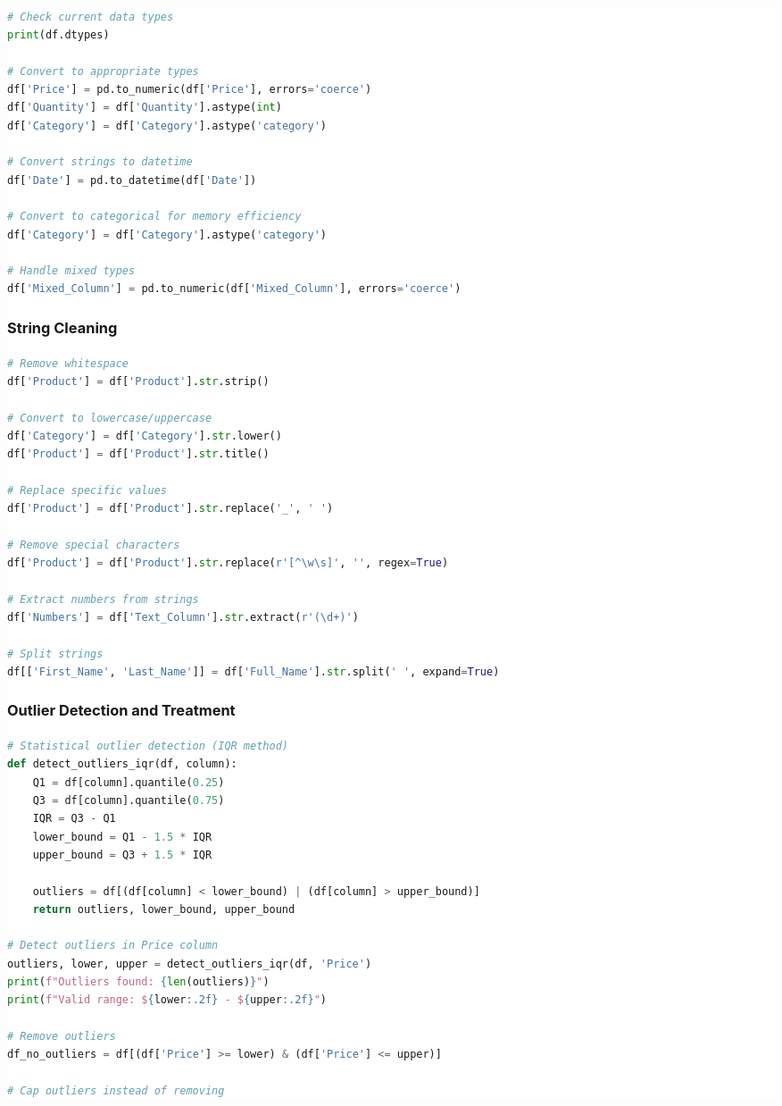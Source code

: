 ```python
# Check current data types
print(df.dtypes)

# Convert to appropriate types
df['Price'] = pd.to_numeric(df['Price'], errors='coerce')
df['Quantity'] = df['Quantity'].astype(int)
df['Category'] = df['Category'].astype('category')

# Convert strings to datetime
df['Date'] = pd.to_datetime(df['Date'])

# Convert to categorical for memory efficiency
df['Category'] = df['Category'].astype('category')

# Handle mixed types
df['Mixed_Column'] = pd.to_numeric(df['Mixed_Column'], errors='coerce')
```

### String Cleaning

```python
# Remove whitespace
df['Product'] = df['Product'].str.strip()

# Convert to lowercase/uppercase
df['Category'] = df['Category'].str.lower()
df['Product'] = df['Product'].str.title()

# Replace specific values
df['Product'] = df['Product'].str.replace('_', ' ')

# Remove special characters
df['Product'] = df['Product'].str.replace(r'[^\w\s]', '', regex=True)

# Extract numbers from strings
df['Numbers'] = df['Text_Column'].str.extract(r'(\d+)')

# Split strings
df[['First_Name', 'Last_Name']] = df['Full_Name'].str.split(' ', expand=True)
```

### Outlier Detection and Treatment

```python
# Statistical outlier detection (IQR method)
def detect_outliers_iqr(df, column):
    Q1 = df[column].quantile(0.25)
    Q3 = df[column].quantile(0.75)
    IQR = Q3 - Q1
    lower_bound = Q1 - 1.5 * IQR
    upper_bound = Q3 + 1.5 * IQR
    
    outliers = df[(df[column] < lower_bound) | (df[column] > upper_bound)]
    return outliers, lower_bound, upper_bound

# Detect outliers in Price column
outliers, lower, upper = detect_outliers_iqr(df, 'Price')
print(f"Outliers found: {len(outliers)}")
print(f"Valid range: ${lower:.2f} - ${upper:.2f}")

# Remove outliers
df_no_outliers = df[(df['Price'] >= lower) & (df['Price'] <= upper)]

# Cap outliers instead of removing
```